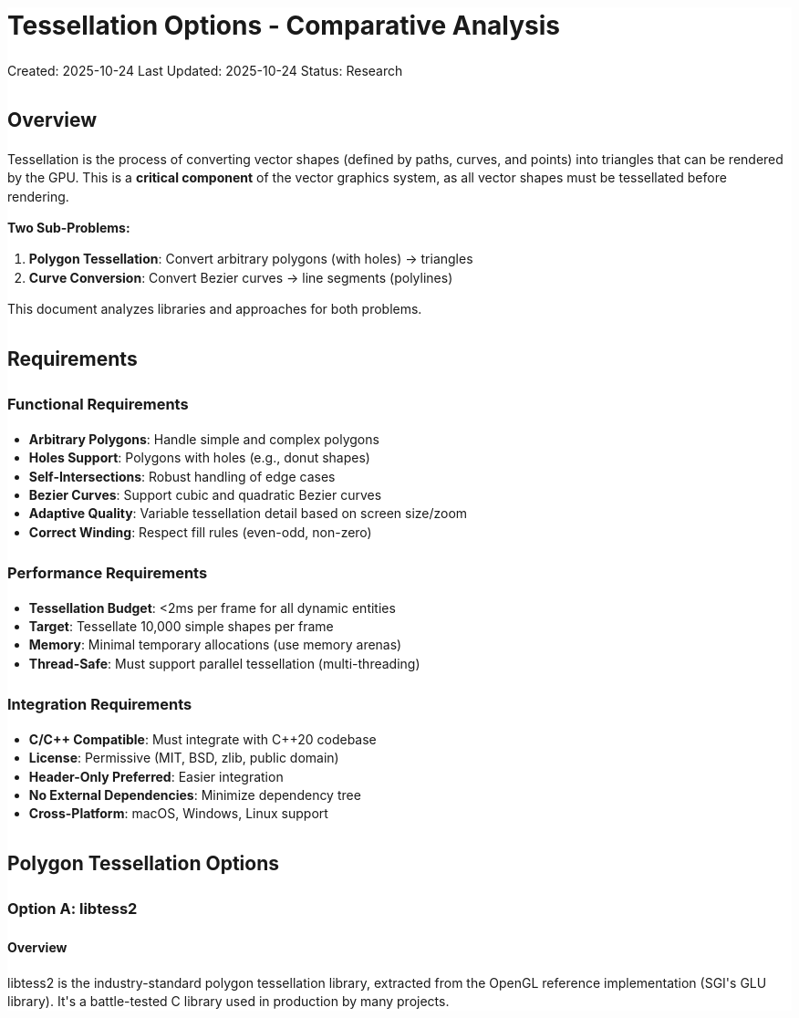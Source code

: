 # Tessellation Options - Comparative Analysis

Created: 2025-10-24
Last Updated: 2025-10-24
Status: Research

## Overview

Tessellation is the process of converting vector shapes (defined by paths, curves, and points) into triangles that can be rendered by the GPU. This is a **critical component** of the vector graphics system, as all vector shapes must be tessellated before rendering.

**Two Sub-Problems:**
1. **Polygon Tessellation**: Convert arbitrary polygons (with holes) → triangles
2. **Curve Conversion**: Convert Bezier curves → line segments (polylines)

This document analyzes libraries and approaches for both problems.

## Requirements

### Functional Requirements
- **Arbitrary Polygons**: Handle simple and complex polygons
- **Holes Support**: Polygons with holes (e.g., donut shapes)
- **Self-Intersections**: Robust handling of edge cases
- **Bezier Curves**: Support cubic and quadratic Bezier curves
- **Adaptive Quality**: Variable tessellation detail based on screen size/zoom
- **Correct Winding**: Respect fill rules (even-odd, non-zero)

### Performance Requirements
- **Tessellation Budget**: <2ms per frame for all dynamic entities
- **Target**: Tessellate 10,000 simple shapes per frame
- **Memory**: Minimal temporary allocations (use memory arenas)
- **Thread-Safe**: Must support parallel tessellation (multi-threading)

### Integration Requirements
- **C/C++ Compatible**: Must integrate with C++20 codebase
- **License**: Permissive (MIT, BSD, zlib, public domain)
- **Header-Only Preferred**: Easier integration
- **No External Dependencies**: Minimize dependency tree
- **Cross-Platform**: macOS, Windows, Linux support

## Polygon Tessellation Options

### Option A: libtess2

#### Overview
libtess2 is the industry-standard polygon tessellation library, extracted from the OpenGL reference implementation (SGI's GLU library). It's a battle-tested C library used in production by many projects.
